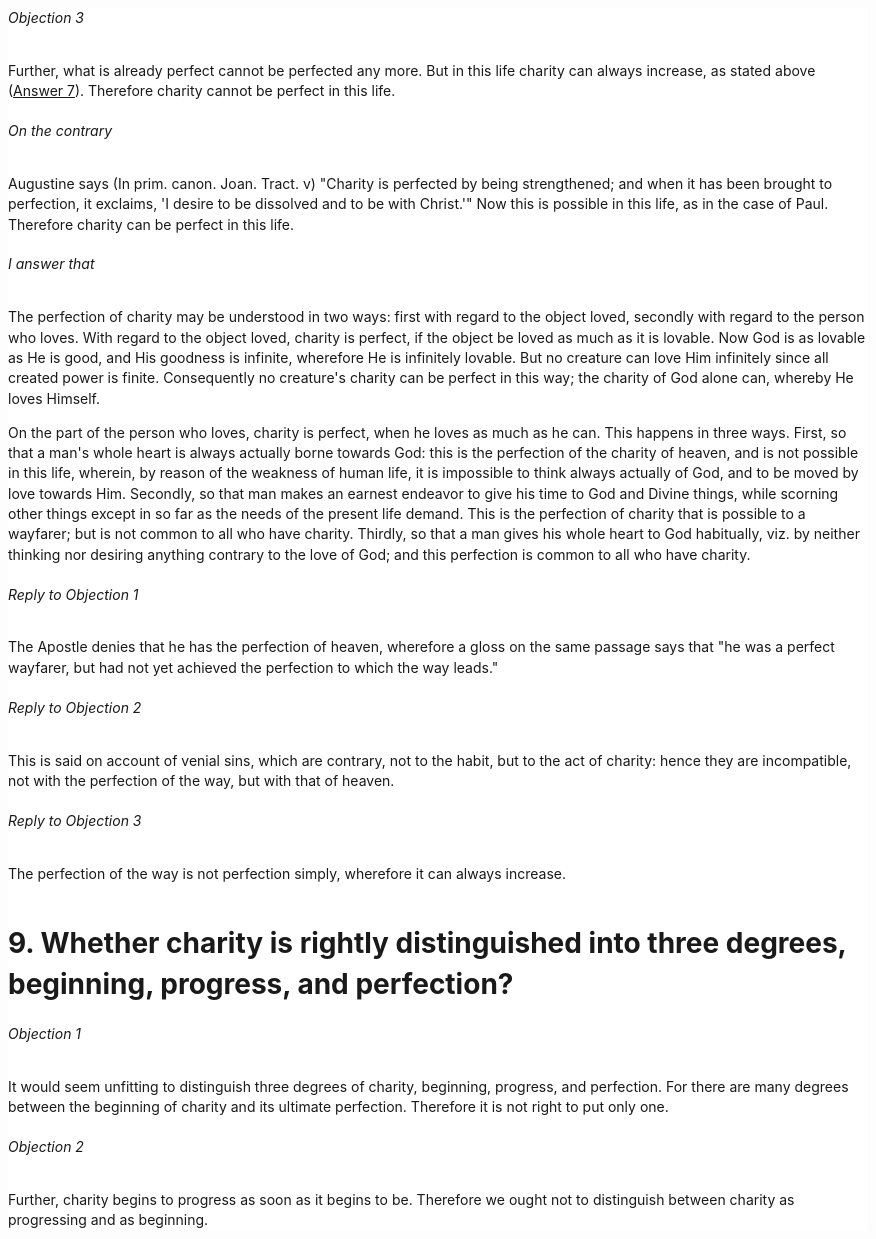###### Objection 3
Further, what is already perfect cannot be perfected any more. But in this life charity can always increase, as stated above ([Answer 7](#7.%20Whether%20charity%20increases%20indefinitely?%20)). Therefore charity cannot be perfect in this life.  

###### On the contrary
Augustine says (In prim. canon. Joan. Tract. v) "Charity is perfected by being strengthened; and when it has been brought to perfection, it exclaims, 'I desire to be dissolved and to be with Christ.'" Now this is possible in this life, as in the case of Paul. Therefore charity can be perfect in this life.  

###### I answer that
The perfection of charity may be understood in two ways: first with regard to the object loved, secondly with regard to the person who loves. With regard to the object loved, charity is perfect, if the object be loved as much as it is lovable. Now God is as lovable as He is good, and His goodness is infinite, wherefore He is infinitely lovable. But no creature can love Him infinitely since all created power is finite. Consequently no creature's charity can be perfect in this way; the charity of God alone can, whereby He loves Himself.  

On the part of the person who loves, charity is perfect, when he loves as much as he can. This happens in three ways. First, so that a man's whole heart is always actually borne towards God: this is the perfection of the charity of heaven, and is not possible in this life, wherein, by reason of the weakness of human life, it is impossible to think always actually of God, and to be moved by love towards Him. Secondly, so that man makes an earnest endeavor to give his time to God and Divine things, while scorning other things except in so far as the needs of the present life demand. This is the perfection of charity that is possible to a wayfarer; but is not common to all who have charity. Thirdly, so that a man gives his whole heart to God habitually, viz. by neither thinking nor desiring anything contrary to the love of God; and this perfection is common to all who have charity.  

###### Reply to Objection 1
The Apostle denies that he has the perfection of heaven, wherefore a gloss on the same passage says that "he was a perfect wayfarer, but had not yet achieved the perfection to which the way leads."  

###### Reply to Objection 2
This is said on account of venial sins, which are contrary, not to the habit, but to the act of charity: hence they are incompatible, not with the perfection of the way, but with that of heaven.  

###### Reply to Objection 3
The perfection of the way is not perfection simply, wherefore it can always increase.  




# 9. Whether charity is rightly distinguished into three degrees, beginning, progress, and perfection? 

###### Objection 1
It would seem unfitting to distinguish three degrees of charity, beginning, progress, and perfection. For there are many degrees between the beginning of charity and its ultimate perfection. Therefore it is not right to put only one.  

###### Objection 2
Further, charity begins to progress as soon as it begins to be. Therefore we ought not to distinguish between charity as progressing and as beginning.  
